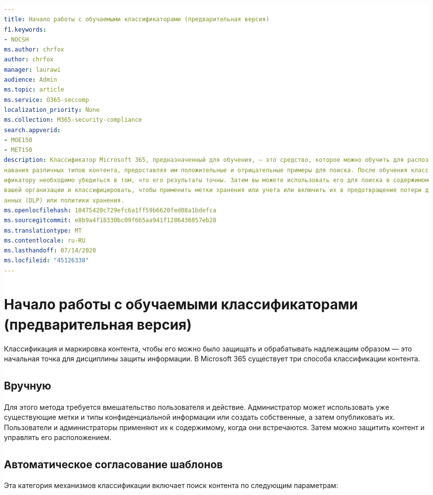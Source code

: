 ```yaml
---
title: Начало работы с обучаемыми классификаторами (предварительная версия)
f1.keywords:
- NOCSH
ms.author: chrfox
author: chrfox
manager: laurawi
audience: Admin
ms.topic: article
ms.service: O365-seccomp
localization_priority: None
ms.collection: M365-security-compliance
search.appverid:
- MOE150
- MET150
description: Классификатор Microsoft 365, предназначенный для обучения, — это средство, которое можно обучить для распознавания различных типов контента, предоставляя им положительные и отрицательные примеры для поиска. После обучения классификатору необходимо убедиться в том, что его результаты точны. Затем вы можете использовать его для поиска в содержимом вашей организации и классифицировать, чтобы применить метки хранения или учета или включить их в предотвращение потери данных (DLP) или политики хранения.
ms.openlocfilehash: 10475420c729efc6a1ff59b6620fed08a1bdefca
ms.sourcegitcommit: e8b9a4f18330bc09f665aa941f1286436057eb28
ms.translationtype: MT
ms.contentlocale: ru-RU
ms.lasthandoff: 07/14/2020
ms.locfileid: "45126338"
---
```

# <a name="getting-started-with-trainable-classifiers-preview"></a>Начало работы с обучаемыми классификаторами (предварительная версия)

Классификация и маркировка контента, чтобы его можно было защищать и обрабатывать надлежащим образом — это начальная точка для дисциплины защиты информации. В Microsoft 365 существует три способа классификации контента.

## <a name="manually"></a>Вручную

Для этого метода требуется вмешательство пользователя и действие. Администратор может использовать уже существующие метки и типы конфиденциальной информации или создать собственные, а затем опубликовать их. Пользователи и администраторы применяют их к содержимому, когда они встречаются. Затем можно защитить контент и управлять его расположением.

## <a name="automated-pattern-matching"></a>Автоматическое согласование шаблонов

Эта категория механизмов классификации включает поиск контента по следующим параметрам:
